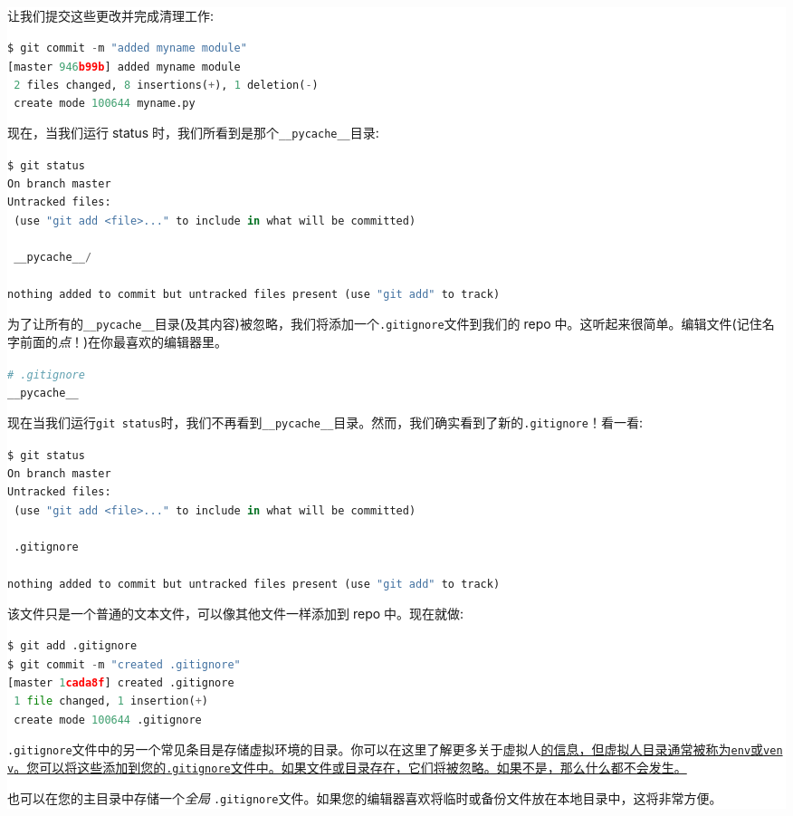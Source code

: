 让我们提交这些更改并完成清理工作:

```py
$ git commit -m "added myname module"
[master 946b99b] added myname module
 2 files changed, 8 insertions(+), 1 deletion(-)
 create mode 100644 myname.py
```

现在，当我们运行 status 时，我们所看到是那个`__pycache__`目录:

```py
$ git status
On branch master
Untracked files:
 (use "git add <file>..." to include in what will be committed)

 __pycache__/

nothing added to commit but untracked files present (use "git add" to track)
```

为了让所有的`__pycache__`目录(及其内容)被忽略，我们将添加一个`.gitignore`文件到我们的 repo 中。这听起来很简单。编辑文件(记住名字前面的*点*！)在你最喜欢的编辑器里。

```py
# .gitignore
__pycache__
```

现在当我们运行`git status`时，我们不再看到`__pycache__`目录。然而，我们确实看到了新的`.gitignore`！看一看:

```py
$ git status
On branch master
Untracked files:
 (use "git add <file>..." to include in what will be committed)

 .gitignore

nothing added to commit but untracked files present (use "git add" to track)
```

该文件只是一个普通的文本文件，可以像其他文件一样添加到 repo 中。现在就做:

```py
$ git add .gitignore
$ git commit -m "created .gitignore"
[master 1cada8f] created .gitignore
 1 file changed, 1 insertion(+)
 create mode 100644 .gitignore
```

`.gitignore`文件中的另一个常见条目是存储虚拟环境的目录。你可以在这里了解更多关于虚拟人[的信息，但虚拟人目录通常被称为`env`或`venv`。您可以将这些添加到您的`.gitignore`文件中。如果文件或目录存在，它们将被忽略。如果不是，那么什么都不会发生。](https://realpython.com/python-virtual-environments-a-primer/)

也可以在您的主目录中存储一个*全局* `.gitignore`文件。如果您的编辑器喜欢将临时或备份文件放在本地目录中，这将非常方便。
